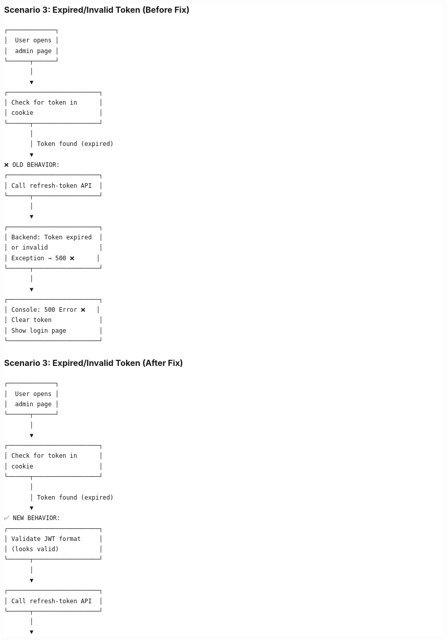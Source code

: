 ### Scenario 3: Expired/Invalid Token (Before Fix)

```
┌─────────────┐
│  User opens │
│  admin page │
└──────┬──────┘
       │
       ▼
┌─────────────────────────┐
│ Check for token in      │
│ cookie                  │
└──────┬──────────────────┘
       │
       │ Token found (expired)
       ▼
❌ OLD BEHAVIOR:
┌─────────────────────────┐
│ Call refresh-token API  │
└──────┬──────────────────┘
       │
       ▼
┌─────────────────────────┐
│ Backend: Token expired  │
│ or invalid              │
│ Exception → 500 ❌      │
└──────┬──────────────────┘
       │
       ▼
┌─────────────────────────┐
│ Console: 500 Error ❌   │
│ Clear token             │
│ Show login page         │
└─────────────────────────┘
```

### Scenario 3: Expired/Invalid Token (After Fix)

```
┌─────────────┐
│  User opens │
│  admin page │
└──────┬──────┘
       │
       ▼
┌─────────────────────────┐
│ Check for token in      │
│ cookie                  │
└──────┬──────────────────┘
       │
       │ Token found (expired)
       ▼
✅ NEW BEHAVIOR:
┌─────────────────────────┐
│ Validate JWT format     │
│ (looks valid)           │
└──────┬──────────────────┘
       │
       ▼
┌─────────────────────────┐
│ Call refresh-token API  │
└──────┬──────────────────┘
       │
       ▼
```